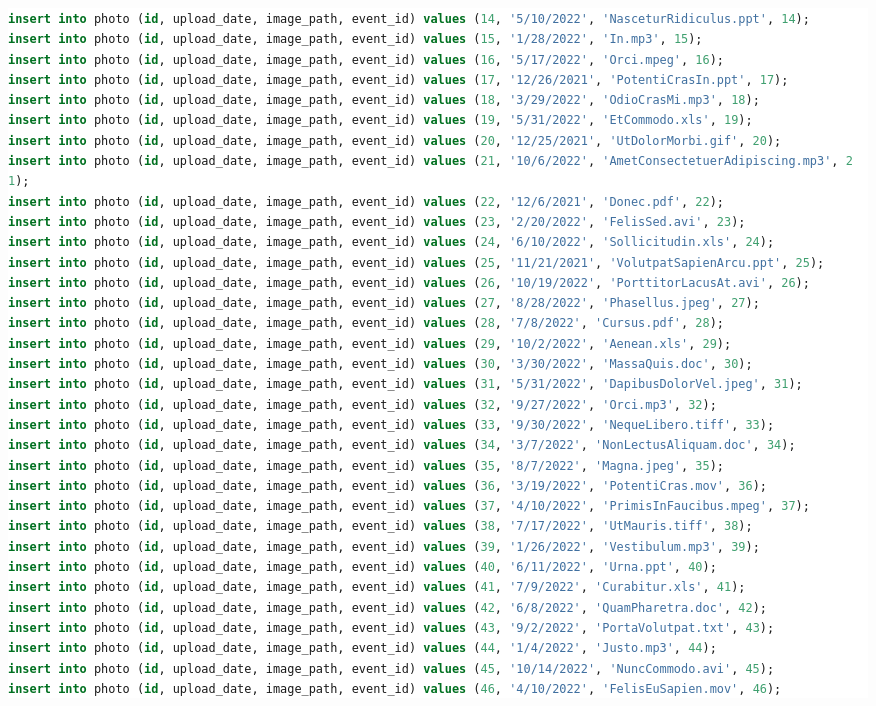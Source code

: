 ~~~~sql
insert into photo (id, upload_date, image_path, event_id) values (14, '5/10/2022', 'NasceturRidiculus.ppt', 14);
insert into photo (id, upload_date, image_path, event_id) values (15, '1/28/2022', 'In.mp3', 15);
insert into photo (id, upload_date, image_path, event_id) values (16, '5/17/2022', 'Orci.mpeg', 16);
insert into photo (id, upload_date, image_path, event_id) values (17, '12/26/2021', 'PotentiCrasIn.ppt', 17);
insert into photo (id, upload_date, image_path, event_id) values (18, '3/29/2022', 'OdioCrasMi.mp3', 18);
insert into photo (id, upload_date, image_path, event_id) values (19, '5/31/2022', 'EtCommodo.xls', 19);
insert into photo (id, upload_date, image_path, event_id) values (20, '12/25/2021', 'UtDolorMorbi.gif', 20);
insert into photo (id, upload_date, image_path, event_id) values (21, '10/6/2022', 'AmetConsectetuerAdipiscing.mp3', 21);
insert into photo (id, upload_date, image_path, event_id) values (22, '12/6/2021', 'Donec.pdf', 22);
insert into photo (id, upload_date, image_path, event_id) values (23, '2/20/2022', 'FelisSed.avi', 23);
insert into photo (id, upload_date, image_path, event_id) values (24, '6/10/2022', 'Sollicitudin.xls', 24);
insert into photo (id, upload_date, image_path, event_id) values (25, '11/21/2021', 'VolutpatSapienArcu.ppt', 25);
insert into photo (id, upload_date, image_path, event_id) values (26, '10/19/2022', 'PorttitorLacusAt.avi', 26);
insert into photo (id, upload_date, image_path, event_id) values (27, '8/28/2022', 'Phasellus.jpeg', 27);
insert into photo (id, upload_date, image_path, event_id) values (28, '7/8/2022', 'Cursus.pdf', 28);
insert into photo (id, upload_date, image_path, event_id) values (29, '10/2/2022', 'Aenean.xls', 29);
insert into photo (id, upload_date, image_path, event_id) values (30, '3/30/2022', 'MassaQuis.doc', 30);
insert into photo (id, upload_date, image_path, event_id) values (31, '5/31/2022', 'DapibusDolorVel.jpeg', 31);
insert into photo (id, upload_date, image_path, event_id) values (32, '9/27/2022', 'Orci.mp3', 32);
insert into photo (id, upload_date, image_path, event_id) values (33, '9/30/2022', 'NequeLibero.tiff', 33);
insert into photo (id, upload_date, image_path, event_id) values (34, '3/7/2022', 'NonLectusAliquam.doc', 34);
insert into photo (id, upload_date, image_path, event_id) values (35, '8/7/2022', 'Magna.jpeg', 35);
insert into photo (id, upload_date, image_path, event_id) values (36, '3/19/2022', 'PotentiCras.mov', 36);
insert into photo (id, upload_date, image_path, event_id) values (37, '4/10/2022', 'PrimisInFaucibus.mpeg', 37);
insert into photo (id, upload_date, image_path, event_id) values (38, '7/17/2022', 'UtMauris.tiff', 38);
insert into photo (id, upload_date, image_path, event_id) values (39, '1/26/2022', 'Vestibulum.mp3', 39);
insert into photo (id, upload_date, image_path, event_id) values (40, '6/11/2022', 'Urna.ppt', 40);
insert into photo (id, upload_date, image_path, event_id) values (41, '7/9/2022', 'Curabitur.xls', 41);
insert into photo (id, upload_date, image_path, event_id) values (42, '6/8/2022', 'QuamPharetra.doc', 42);
insert into photo (id, upload_date, image_path, event_id) values (43, '9/2/2022', 'PortaVolutpat.txt', 43);
insert into photo (id, upload_date, image_path, event_id) values (44, '1/4/2022', 'Justo.mp3', 44);
insert into photo (id, upload_date, image_path, event_id) values (45, '10/14/2022', 'NuncCommodo.avi', 45);
insert into photo (id, upload_date, image_path, event_id) values (46, '4/10/2022', 'FelisEuSapien.mov', 46);
~~~~
